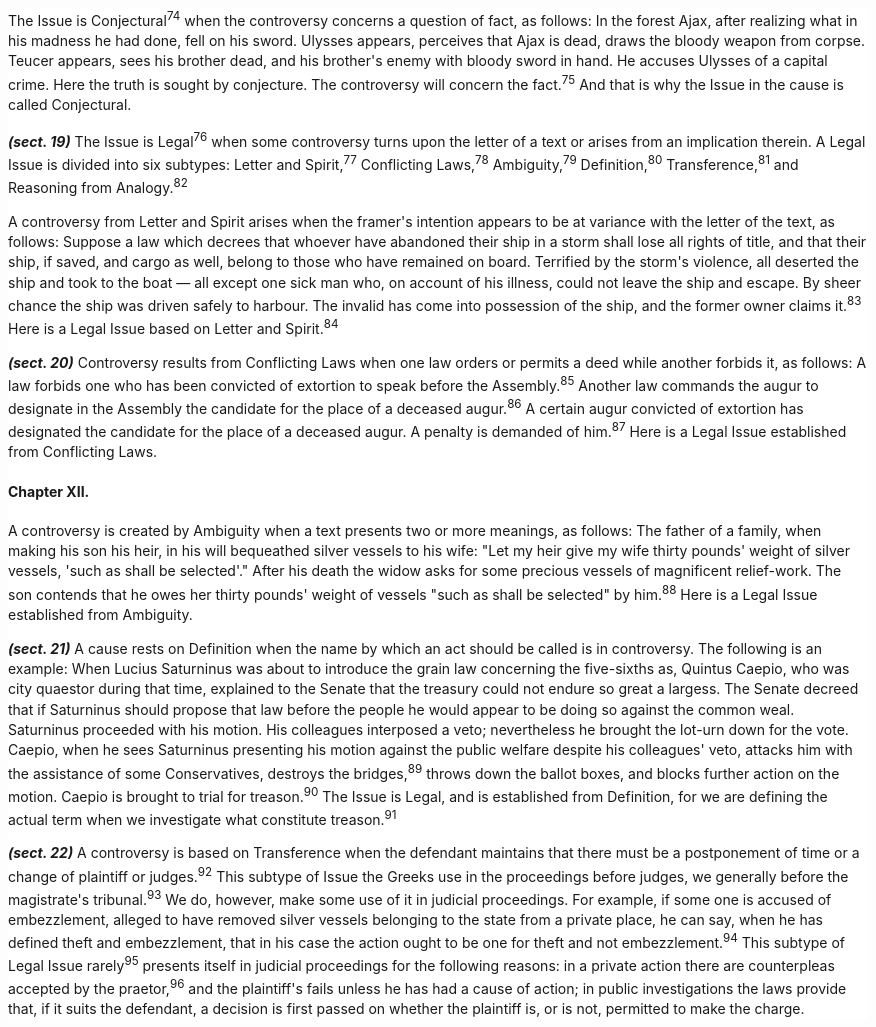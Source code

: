 The Issue is Conjectural​<sup>74</sup> when the controversy concerns a question of fact, as follows: In the forest Ajax, after realizing what in his madness he had done, fell on his sword. Ulysses appears, perceives that Ajax is dead, draws the bloody weapon from corpse. Teucer appears, sees his brother dead, and his brother's enemy with bloody sword in hand. He accuses Ulysses of a capital crime. Here the truth is sought by conjecture. The controversy will concern the fact.<sup>​75</sup> And that is why the Issue in the cause is called Conjectural.

***(sect. 19)*** The Issue is Legal​<sup>76</sup> when some controversy turns upon the letter of a text or arises from an implication therein. A Legal Issue is divided into six subtypes: Letter and Spirit,<sup>​77</sup> Conflicting Laws,<sup>​78</sup> Ambiguity,​<sup>79</sup> Definition,<sup>​80</sup> Transference,<sup>​81</sup> and Reasoning from Analogy.<sup>82</sup>

A controversy from Letter and Spirit arises when the framer's intention appears to be at variance with the letter of the text, as follows: Suppose a law which decrees that whoever have abandoned their ship in a storm shall lose all rights of title, and that their ship, if saved, and cargo as well, belong to those who have remained on board. Terrified by the storm's violence, all deserted the ship and took to the boat — all except one sick man who, on account of his illness, could not leave the ship and escape. By sheer chance the ship was driven safely to harbour. The invalid has come into possession of the ship, and the former owner claims it.<sup>​83</sup> Here is a Legal Issue based on Letter and Spirit.<sup>84</sup>

***(sect. 20)*** Controversy results from Conflicting Laws when one law orders or permits a deed while another forbids it, as follows: A law forbids one who has been convicted of extortion to speak before the Assembly.<sup>​85</sup> Another law commands the augur to designate in the Assembly the candidate for the place of a deceased augur.<sup>​86</sup> A certain augur convicted of extortion has designated the candidate for the place of a deceased augur. A penalty is demanded of him.<sup>​87</sup> Here is a Legal Issue established from Conflicting Laws.

#### Chapter XII.
A controversy is created by Ambiguity when a text presents two or more meanings, as follows: The father of a family, when making his son his heir, in his will bequeathed silver vessels to his wife: "Let my heir give my wife thirty pounds' weight of silver vessels, 'such as shall be selected'." After his death the widow asks for some precious vessels of magnificent relief-work. The son contends that he owes her thirty pounds' weight of vessels "such as shall be selected" by him.<sup>​88</sup> Here is a Legal Issue established from Ambiguity.

***(sect. 21)*** A cause rests on Definition when the name by which an act should be called is in controversy. The following is an example: When Lucius Saturninus was about to introduce the grain law concerning the five-sixths as, Quintus Caepio, who was city quaestor during that time, explained to the Senate that the treasury could not endure so great a largess. The Senate decreed that if Saturninus should propose that law before the people he would appear to be doing so against the common weal. Saturninus proceeded with his motion. His colleagues interposed a veto; nevertheless he brought the lot-urn down for the vote. Caepio, when he sees Saturninus presenting his motion against the public welfare despite his colleagues' veto, attacks him with the assistance of some Conservatives, destroys the bridges,<sup>​89</sup> throws down the ballot boxes, and blocks further action on the motion. Caepio is brought to trial for treason.<sup>​90</sup> The Issue is Legal, and is established from Definition, for we are defining the actual term when we investigate what constitute treason.<sup>91</sup>

***(sect. 22)*** A controversy is based on Transference when the defendant maintains that there must be a postponement of time or a change of plaintiff or judges.<sup>​92</sup> This subtype of Issue the Greeks use in the proceedings before judges, we generally before the magistrate's tribunal.<sup>​93</sup> We do, however, make some use of it in judicial proceedings. For example, if some one is accused of embezzlement, alleged to have removed silver vessels belonging to the state from a private place, he can say, when he has defined theft and embezzlement, that in his case the action ought to be one for theft and not embezzlement.<sup>​94</sup> This subtype of Legal Issue rarely<sup>​95</sup> presents itself in judicial proceedings for the following reasons: in a private action there are counterpleas accepted by the praetor,<sup>​96</sup> and the plaintiff's fails unless he has had a cause of action; in public investigations the laws provide that, if it suits the defendant, a decision is first passed on whether the plaintiff is, or is not, permitted to make the charge.
